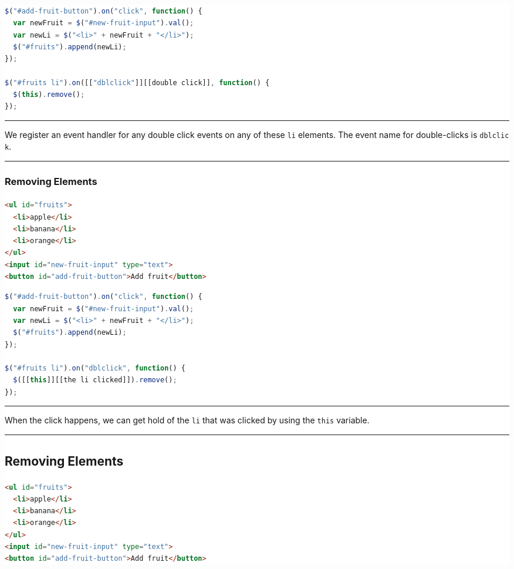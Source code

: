 ```js
$("#add-fruit-button").on("click", function() {
  var newFruit = $("#new-fruit-input").val();
  var newLi = $("<li>" + newFruit + "</li>");
  $("#fruits").append(newLi);
});

$("#fruits li").on([["dblclick"]][[double click]], function() {
  $(this).remove();
});
```

---
We register an event handler for any double click events
on any of these `li` elements. The event name for double-clicks is
`dblclick`.
***********************************************************
### Removing Elements

```html
<ul id="fruits">
  <li>apple</li>
  <li>banana</li>
  <li>orange</li>
</ul>
<input id="new-fruit-input" type="text">
<button id="add-fruit-button">Add fruit</button>
```

```js
$("#add-fruit-button").on("click", function() {
  var newFruit = $("#new-fruit-input").val();
  var newLi = $("<li>" + newFruit + "</li>");
  $("#fruits").append(newLi);
});

$("#fruits li").on("dblclick", function() {
  $([[this]][[the li clicked]]).remove();
});
```

---
When the click happens, we can get hold of the `li`
that was clicked by using the `this` variable.
***********************************************************
## Removing Elements

```html
<ul id="fruits">
  <li>apple</li>
  <li>banana</li>
  <li>orange</li>
</ul>
<input id="new-fruit-input" type="text">
<button id="add-fruit-button">Add fruit</button>
```
